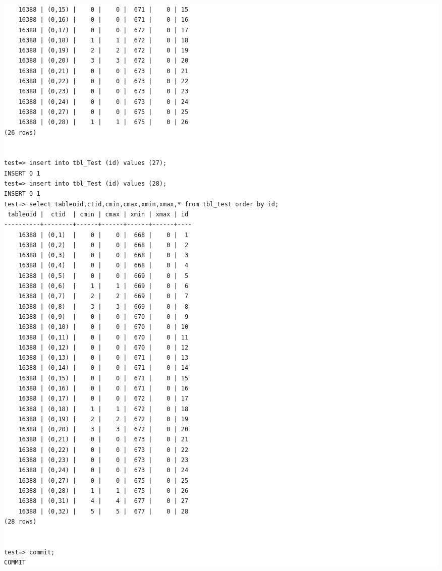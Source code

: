 ```  
    16388 | (0,15) |    0 |    0 |  671 |    0 | 15  
    16388 | (0,16) |    0 |    0 |  671 |    0 | 16  
    16388 | (0,17) |    0 |    0 |  672 |    0 | 17  
    16388 | (0,18) |    1 |    1 |  672 |    0 | 18  
    16388 | (0,19) |    2 |    2 |  672 |    0 | 19  
    16388 | (0,20) |    3 |    3 |  672 |    0 | 20  
    16388 | (0,21) |    0 |    0 |  673 |    0 | 21  
    16388 | (0,22) |    0 |    0 |  673 |    0 | 22  
    16388 | (0,23) |    0 |    0 |  673 |    0 | 23  
    16388 | (0,24) |    0 |    0 |  673 |    0 | 24  
    16388 | (0,27) |    0 |    0 |  675 |    0 | 25  
    16388 | (0,28) |    1 |    1 |  675 |    0 | 26  
(26 rows)  
  
   
test=> insert into tbl_Test (id) values (27);  
INSERT 0 1  
test=> insert into tbl_Test (id) values (28);  
INSERT 0 1  
test=> select tableoid,ctid,cmin,cmax,xmin,xmax,* from tbl_test order by id;  
 tableoid |  ctid  | cmin | cmax | xmin | xmax | id   
----------+--------+------+------+------+------+----  
    16388 | (0,1)  |    0 |    0 |  668 |    0 |  1  
    16388 | (0,2)  |    0 |    0 |  668 |    0 |  2  
    16388 | (0,3)  |    0 |    0 |  668 |    0 |  3  
    16388 | (0,4)  |    0 |    0 |  668 |    0 |  4  
    16388 | (0,5)  |    0 |    0 |  669 |    0 |  5  
    16388 | (0,6)  |    1 |    1 |  669 |    0 |  6  
    16388 | (0,7)  |    2 |    2 |  669 |    0 |  7  
    16388 | (0,8)  |    3 |    3 |  669 |    0 |  8  
    16388 | (0,9)  |    0 |    0 |  670 |    0 |  9  
    16388 | (0,10) |    0 |    0 |  670 |    0 | 10  
    16388 | (0,11) |    0 |    0 |  670 |    0 | 11  
    16388 | (0,12) |    0 |    0 |  670 |    0 | 12  
    16388 | (0,13) |    0 |    0 |  671 |    0 | 13  
    16388 | (0,14) |    0 |    0 |  671 |    0 | 14  
    16388 | (0,15) |    0 |    0 |  671 |    0 | 15  
    16388 | (0,16) |    0 |    0 |  671 |    0 | 16  
    16388 | (0,17) |    0 |    0 |  672 |    0 | 17  
    16388 | (0,18) |    1 |    1 |  672 |    0 | 18  
    16388 | (0,19) |    2 |    2 |  672 |    0 | 19  
    16388 | (0,20) |    3 |    3 |  672 |    0 | 20  
    16388 | (0,21) |    0 |    0 |  673 |    0 | 21  
    16388 | (0,22) |    0 |    0 |  673 |    0 | 22  
    16388 | (0,23) |    0 |    0 |  673 |    0 | 23  
    16388 | (0,24) |    0 |    0 |  673 |    0 | 24  
    16388 | (0,27) |    0 |    0 |  675 |    0 | 25  
    16388 | (0,28) |    1 |    1 |  675 |    0 | 26  
    16388 | (0,31) |    4 |    4 |  677 |    0 | 27  
    16388 | (0,32) |    5 |    5 |  677 |    0 | 28  
(28 rows)  
  
   
test=> commit;  
COMMIT  
```  
  